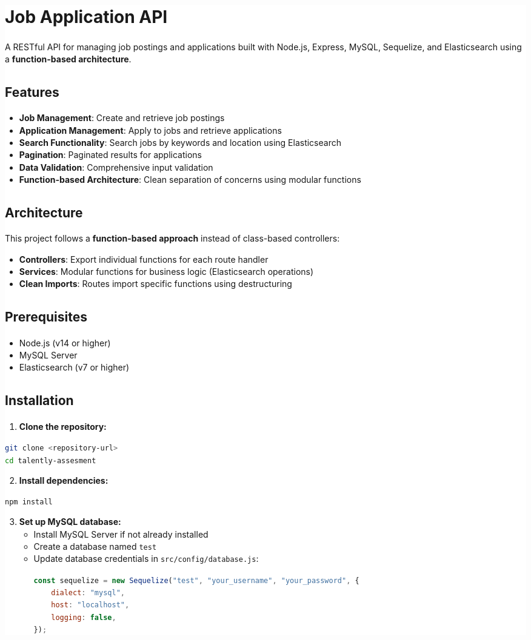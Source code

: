 # Job Application API

A RESTful API for managing job postings and applications built with Node.js, Express, MySQL, Sequelize, and Elasticsearch using a **function-based architecture**.

## Features

- **Job Management**: Create and retrieve job postings
- **Application Management**: Apply to jobs and retrieve applications
- **Search Functionality**: Search jobs by keywords and location using Elasticsearch
- **Pagination**: Paginated results for applications
- **Data Validation**: Comprehensive input validation
- **Function-based Architecture**: Clean separation of concerns using modular functions

## Architecture

This project follows a **function-based approach** instead of class-based controllers:
- **Controllers**: Export individual functions for each route handler
- **Services**: Modular functions for business logic (Elasticsearch operations)
- **Clean Imports**: Routes import specific functions using destructuring

## Prerequisites

- Node.js (v14 or higher)
- MySQL Server
- Elasticsearch (v7 or higher)

## Installation

1. **Clone the repository:**
```bash
git clone <repository-url>
cd talently-assesment
```

2. **Install dependencies:**
```bash
npm install
```

3. **Set up MySQL database:**
   - Install MySQL Server if not already installed
   - Create a database named `test`
   - Update database credentials in `src/config/database.js`:
     ```javascript
     const sequelize = new Sequelize("test", "your_username", "your_password", {
         dialect: "mysql",
         host: "localhost",
         logging: false,
     });
     ```

